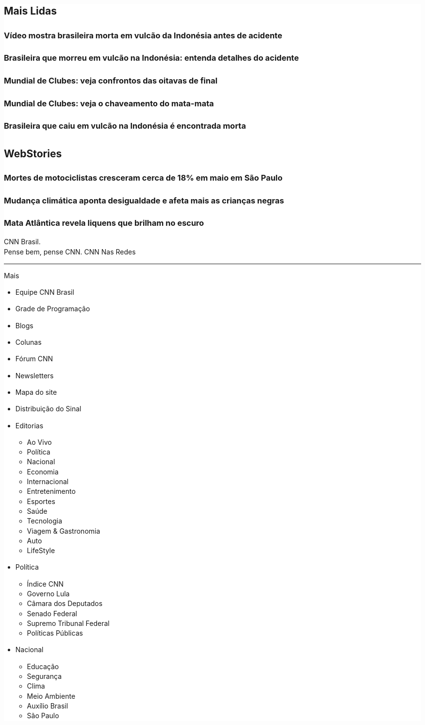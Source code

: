 ## Mais Lidas
### Vídeo mostra brasileira morta em vulcão da Indonésia antes de acidente
### Brasileira que morreu em vulcão na Indonésia: entenda detalhes do acidente
### Mundial de Clubes: veja confrontos das oitavas de final
### Mundial de Clubes: veja o chaveamento do mata-mata
### Brasileira que caiu em vulcão na Indonésia é encontrada morta
## WebStories
### Mortes de motociclistas cresceram cerca de 18% em maio em São Paulo
### Mudança climática aponta desigualdade e afeta mais as crianças negras
### Mata Atlântica revela liquens que brilham no escuro
CNN Brasil.   
Pense bem, pense CNN.
CNN Nas Redes
  *   *   *   *   *   *   *   *   * 
Mais
  * Equipe CNN Brasil
  * Grade de Programação
  * Blogs
  * Colunas
  * Fórum CNN
  * Newsletters
  * Mapa do site
  * Distribuição do Sinal


  * Editorias
    * Ao Vivo
    * Política
    * Nacional
    * Economia
    * Internacional
    * Entretenimento
    * Esportes
    * Saúde
    * Tecnologia
    * Viagem & Gastronomia
    * Auto
    * LifeStyle
  * Política
    * Índice CNN
    * Governo Lula
    * Câmara dos Deputados
    * Senado Federal
    * Supremo Tribunal Federal
    * Políticas Públicas
  * Nacional
    * Educação
    * Segurança
    * Clima
    * Meio Ambiente
    * Auxílio Brasil
    * São Paulo